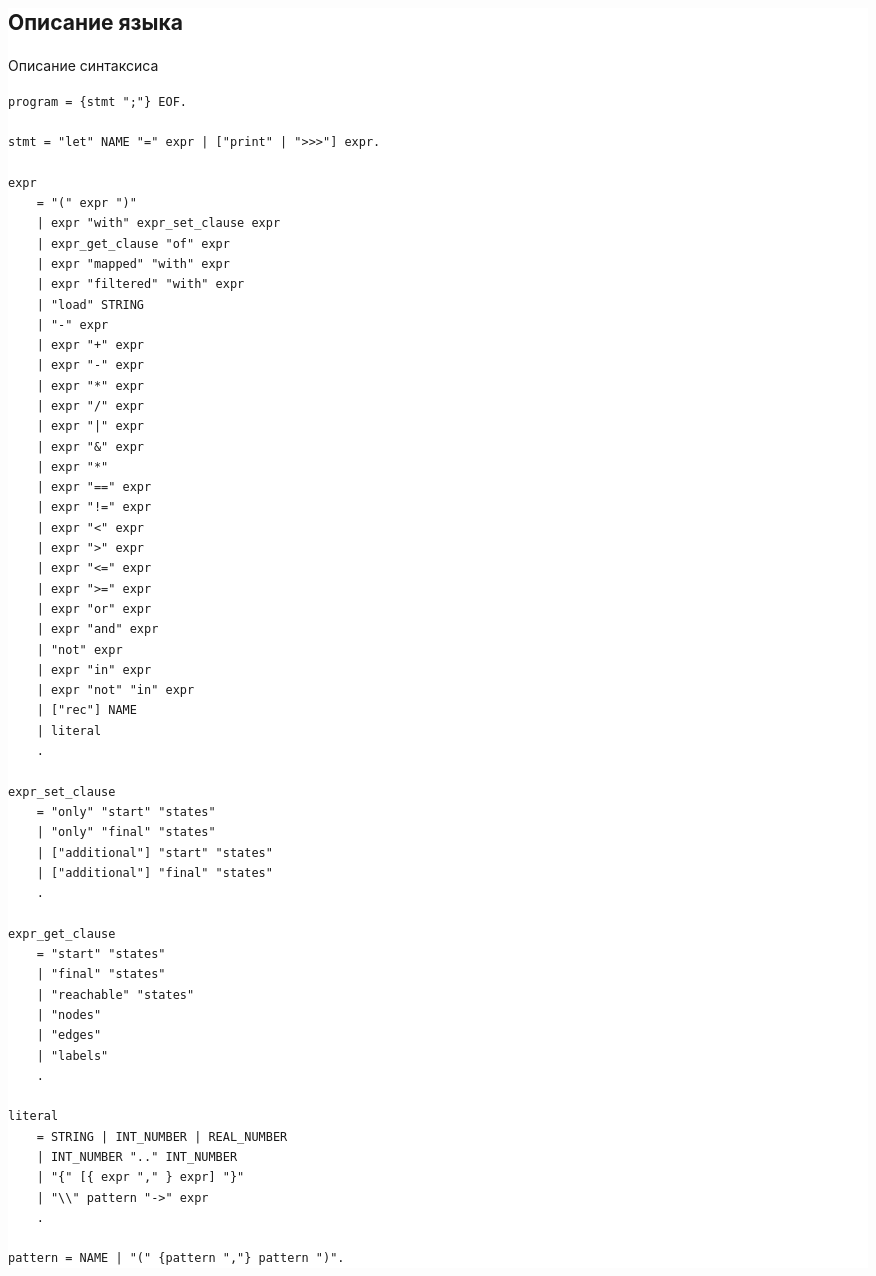 ## Описание языка

Описание синтаксиса
```ebnf
program = {stmt ";"} EOF.

stmt = "let" NAME "=" expr | ["print" | ">>>"] expr.

expr
    = "(" expr ")"
    | expr "with" expr_set_clause expr
    | expr_get_clause "of" expr
    | expr "mapped" "with" expr
    | expr "filtered" "with" expr
    | "load" STRING
    | "-" expr
    | expr "+" expr
    | expr "-" expr
    | expr "*" expr
    | expr "/" expr
    | expr "|" expr
    | expr "&" expr
    | expr "*"
    | expr "==" expr
    | expr "!=" expr
    | expr "<" expr
    | expr ">" expr
    | expr "<=" expr
    | expr ">=" expr
    | expr "or" expr
    | expr "and" expr
    | "not" expr
    | expr "in" expr
    | expr "not" "in" expr
    | ["rec"] NAME
    | literal
    .

expr_set_clause
    = "only" "start" "states"
    | "only" "final" "states"
    | ["additional"] "start" "states"
    | ["additional"] "final" "states"
    .

expr_get_clause
    = "start" "states"
    | "final" "states"
    | "reachable" "states"
    | "nodes"
    | "edges"
    | "labels"
    .

literal
    = STRING | INT_NUMBER | REAL_NUMBER
    | INT_NUMBER ".." INT_NUMBER
    | "{" [{ expr "," } expr] "}"
    | "\\" pattern "->" expr
    .

pattern = NAME | "(" {pattern ","} pattern ")".
```
